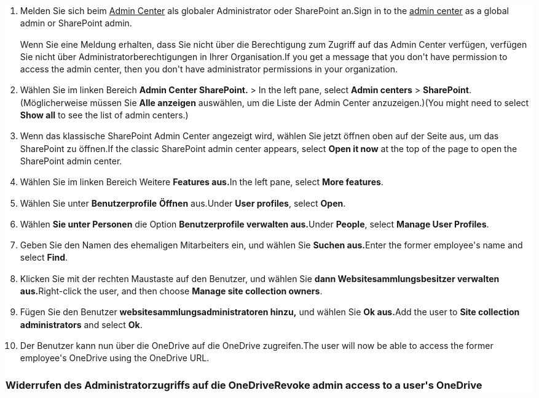 1. <span data-ttu-id="7c051-120">Melden Sie sich beim <a href="https://go.microsoft.com/fwlink/p/?linkid=2024339" target="_blank">Admin Center</a> als globaler Administrator oder SharePoint an.</span><span class="sxs-lookup"><span data-stu-id="7c051-120">Sign in to the <a href="https://go.microsoft.com/fwlink/p/?linkid=2024339" target="_blank">admin center</a> as a global admin or SharePoint admin.</span></span>

    <span data-ttu-id="7c051-121">Wenn Sie eine Meldung erhalten, dass Sie nicht über die Berechtigung zum Zugriff auf das Admin Center verfügen, verfügen Sie nicht über Administratorberechtigungen in Ihrer Organisation.</span><span class="sxs-lookup"><span data-stu-id="7c051-121">If you get a message that you don't have permission to access the admin center, then you don't have administrator permissions in your organization.</span></span>

2. <span data-ttu-id="7c051-122">Wählen Sie im linken Bereich **Admin Center SharePoint.** \> </span><span class="sxs-lookup"><span data-stu-id="7c051-122">In the left pane, select **Admin centers** \> **SharePoint**.</span></span> <span data-ttu-id="7c051-123">(Möglicherweise müssen Sie **Alle anzeigen** auswählen, um die Liste der Admin Center anzuzeigen.)</span><span class="sxs-lookup"><span data-stu-id="7c051-123">(You might need to select **Show all** to see the list of admin centers.)</span></span>

3. <span data-ttu-id="7c051-124">Wenn das klassische SharePoint Admin Center  angezeigt wird, wählen Sie jetzt öffnen oben auf der Seite aus, um das SharePoint zu öffnen.</span><span class="sxs-lookup"><span data-stu-id="7c051-124">If the classic SharePoint admin center appears, select **Open it now** at the top of the page to open the SharePoint admin center.</span></span>

4. <span data-ttu-id="7c051-125">Wählen Sie im linken Bereich Weitere **Features aus.**</span><span class="sxs-lookup"><span data-stu-id="7c051-125">In the left pane, select **More features**.</span></span>

5. <span data-ttu-id="7c051-126">Wählen Sie unter **Benutzerprofile** **Öffnen** aus.</span><span class="sxs-lookup"><span data-stu-id="7c051-126">Under **User profiles**, select **Open**.</span></span>

6. <span data-ttu-id="7c051-127">Wählen **Sie unter Personen** die Option **Benutzerprofile verwalten aus.**</span><span class="sxs-lookup"><span data-stu-id="7c051-127">Under **People**, select **Manage User Profiles**.</span></span>

7. <span data-ttu-id="7c051-128">Geben Sie den Namen des ehemaligen Mitarbeiters ein, und wählen Sie **Suchen aus.**</span><span class="sxs-lookup"><span data-stu-id="7c051-128">Enter the former employee's name and select **Find**.</span></span>

8. <span data-ttu-id="7c051-129">Klicken Sie mit der rechten Maustaste auf den Benutzer, und wählen Sie **dann Websitesammlungsbesitzer verwalten aus.**</span><span class="sxs-lookup"><span data-stu-id="7c051-129">Right-click the user, and then choose **Manage site collection owners**.</span></span>

9. <span data-ttu-id="7c051-130">Fügen Sie den Benutzer **websitesammlungsadministratoren hinzu,** und wählen Sie **Ok aus.**</span><span class="sxs-lookup"><span data-stu-id="7c051-130">Add the user to **Site collection administrators** and select **Ok**.</span></span>

10. <span data-ttu-id="7c051-131">Der Benutzer kann nun über die OneDrive auf die OneDrive zugreifen.</span><span class="sxs-lookup"><span data-stu-id="7c051-131">The user will now be able to access the former employee's OneDrive using the OneDrive URL.</span></span> 

### <a name="revoke-admin-access-to-a-users-onedrive"></a><span data-ttu-id="7c051-132">Widerrufen des Administratorzugriffs auf die OneDrive</span><span class="sxs-lookup"><span data-stu-id="7c051-132">Revoke admin access to a user's OneDrive</span></span>
